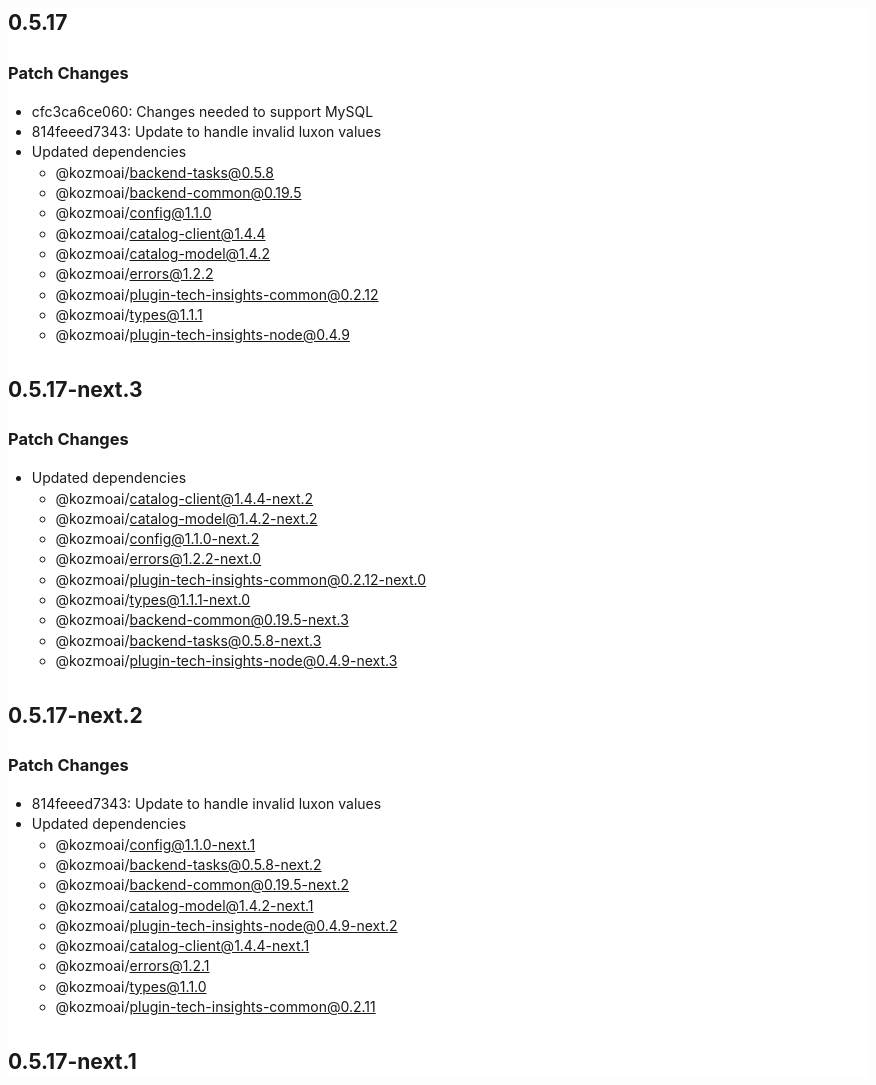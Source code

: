 ## 0.5.17

### Patch Changes

- cfc3ca6ce060: Changes needed to support MySQL
- 814feeed7343: Update to handle invalid luxon values
- Updated dependencies
  - @kozmoai/backend-tasks@0.5.8
  - @kozmoai/backend-common@0.19.5
  - @kozmoai/config@1.1.0
  - @kozmoai/catalog-client@1.4.4
  - @kozmoai/catalog-model@1.4.2
  - @kozmoai/errors@1.2.2
  - @kozmoai/plugin-tech-insights-common@0.2.12
  - @kozmoai/types@1.1.1
  - @kozmoai/plugin-tech-insights-node@0.4.9

## 0.5.17-next.3

### Patch Changes

- Updated dependencies
  - @kozmoai/catalog-client@1.4.4-next.2
  - @kozmoai/catalog-model@1.4.2-next.2
  - @kozmoai/config@1.1.0-next.2
  - @kozmoai/errors@1.2.2-next.0
  - @kozmoai/plugin-tech-insights-common@0.2.12-next.0
  - @kozmoai/types@1.1.1-next.0
  - @kozmoai/backend-common@0.19.5-next.3
  - @kozmoai/backend-tasks@0.5.8-next.3
  - @kozmoai/plugin-tech-insights-node@0.4.9-next.3

## 0.5.17-next.2

### Patch Changes

- 814feeed7343: Update to handle invalid luxon values
- Updated dependencies
  - @kozmoai/config@1.1.0-next.1
  - @kozmoai/backend-tasks@0.5.8-next.2
  - @kozmoai/backend-common@0.19.5-next.2
  - @kozmoai/catalog-model@1.4.2-next.1
  - @kozmoai/plugin-tech-insights-node@0.4.9-next.2
  - @kozmoai/catalog-client@1.4.4-next.1
  - @kozmoai/errors@1.2.1
  - @kozmoai/types@1.1.0
  - @kozmoai/plugin-tech-insights-common@0.2.11

## 0.5.17-next.1
